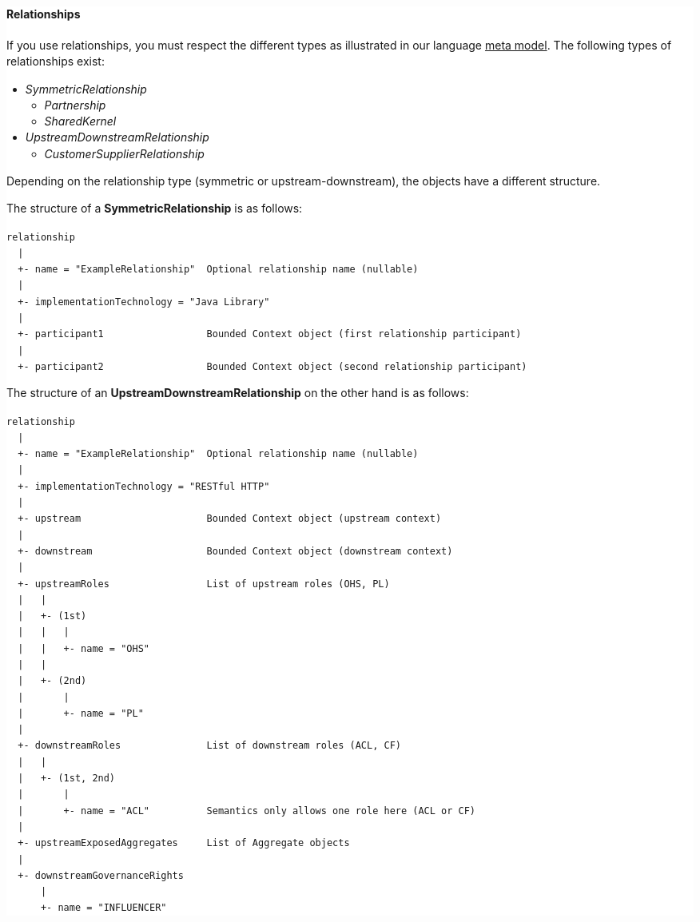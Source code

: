 #### Relationships
If you use relationships, you must respect the different types as illustrated in our language [meta model](/docs/language-model/). The following types of relationships exist:

 * _SymmetricRelationship_
   * _Partnership_
   * _SharedKernel_
 * _UpstreamDownstreamRelationship_
   * _CustomerSupplierRelationship_
   
Depending on the relationship type (symmetric or upstream-downstream), the objects have a different structure.

The structure of a **SymmetricRelationship** is as follows:

```text
relationship
  |
  +- name = "ExampleRelationship"  Optional relationship name (nullable)
  |
  +- implementationTechnology = "Java Library"
  |
  +- participant1                  Bounded Context object (first relationship participant)
  |
  +- participant2                  Bounded Context object (second relationship participant)
```

The structure of an **UpstreamDownstreamRelationship** on the other hand is as follows:

```text
relationship
  |
  +- name = "ExampleRelationship"  Optional relationship name (nullable)
  |
  +- implementationTechnology = "RESTful HTTP"
  |
  +- upstream                      Bounded Context object (upstream context)
  |
  +- downstream                    Bounded Context object (downstream context)
  |
  +- upstreamRoles                 List of upstream roles (OHS, PL)
  |   |
  |   +- (1st)
  |   |   |
  |   |   +- name = "OHS"
  |   |
  |   +- (2nd)
  |       |
  |       +- name = "PL"
  |
  +- downstreamRoles               List of downstream roles (ACL, CF)
  |   |
  |   +- (1st, 2nd)
  |       |
  |       +- name = "ACL"          Semantics only allows one role here (ACL or CF)
  |
  +- upstreamExposedAggregates     List of Aggregate objects
  |
  +- downstreamGovernanceRights
      |
      +- name = "INFLUENCER"
```
